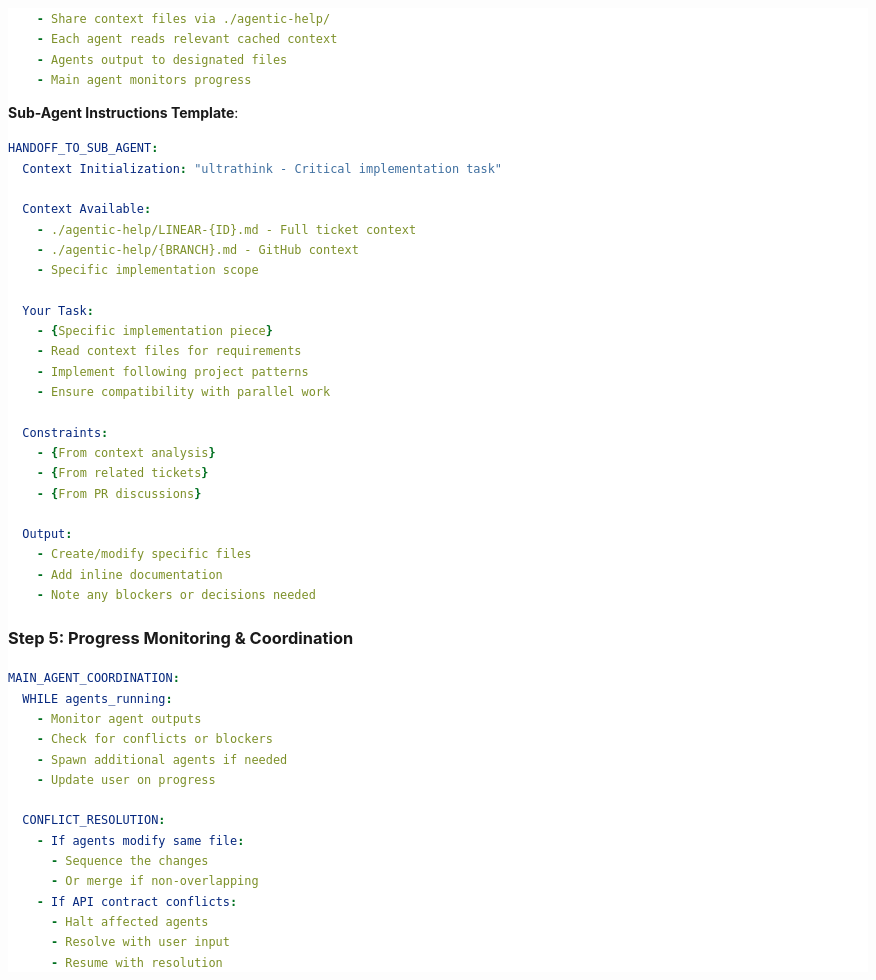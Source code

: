 ```yaml
    - Share context files via ./agentic-help/
    - Each agent reads relevant cached context
    - Agents output to designated files
    - Main agent monitors progress
```

**Sub-Agent Instructions Template**:
```yaml
HANDOFF_TO_SUB_AGENT:
  Context Initialization: "ultrathink - Critical implementation task"
  
  Context Available:
    - ./agentic-help/LINEAR-{ID}.md - Full ticket context
    - ./agentic-help/{BRANCH}.md - GitHub context
    - Specific implementation scope
  
  Your Task:
    - {Specific implementation piece}
    - Read context files for requirements
    - Implement following project patterns
    - Ensure compatibility with parallel work
  
  Constraints:
    - {From context analysis}
    - {From related tickets}
    - {From PR discussions}
  
  Output:
    - Create/modify specific files
    - Add inline documentation
    - Note any blockers or decisions needed
```

### Step 5: Progress Monitoring & Coordination

```yaml
MAIN_AGENT_COORDINATION:
  WHILE agents_running:
    - Monitor agent outputs
    - Check for conflicts or blockers
    - Spawn additional agents if needed
    - Update user on progress
  
  CONFLICT_RESOLUTION:
    - If agents modify same file:
      - Sequence the changes
      - Or merge if non-overlapping
    - If API contract conflicts:
      - Halt affected agents
      - Resolve with user input
      - Resume with resolution
```
